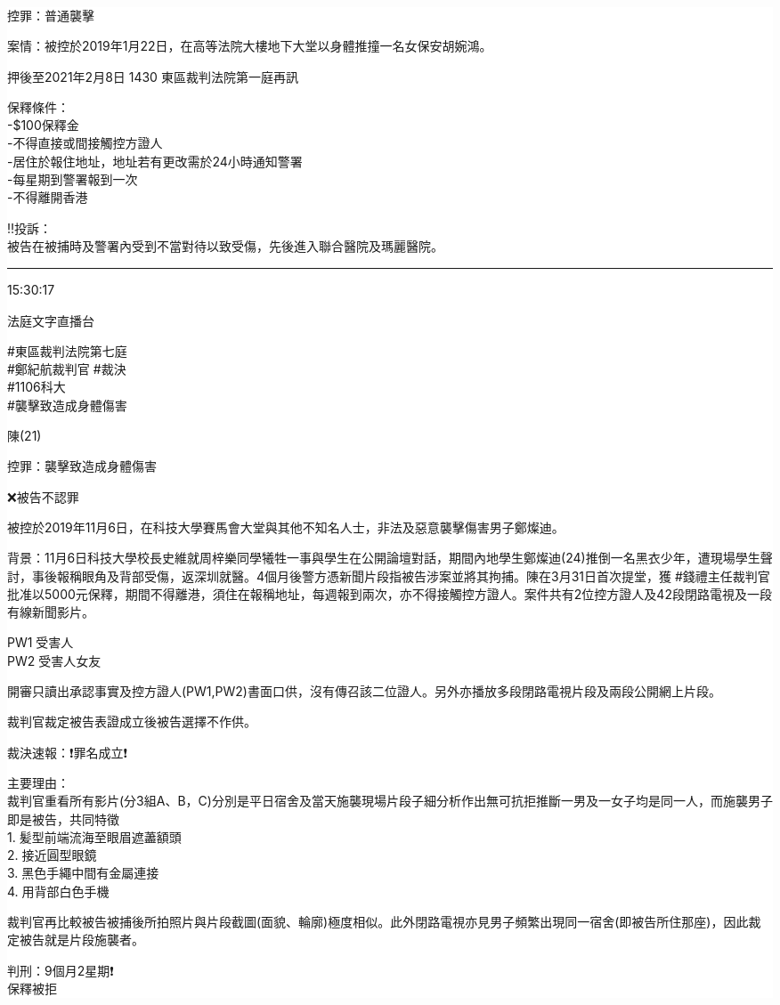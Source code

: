 控罪：普通襲擊  
  
案情：被控於2019年1月22日，在高等法院大樓地下大堂以身體推撞一名女保安胡婉鴻。  
  
押後至2021年2月8日 1430 東區裁判法院第一庭再訊  
  
保釋條件：  
\-$100保釋金  
\-不得直接或間接觸控方證人  
\-居住於報住地址，地址若有更改需於24小時通知警署  
\-每星期到警署報到一次  
\-不得離開香港  
  
‼️投訴：  
被告在被捕時及警署內受到不當對待以致受傷，先後進入聯合醫院及瑪麗醫院。

---
      
15:30:17

法庭文字直播台

\#東區裁判法院第七庭  
\#鄭紀航裁判官 \#裁決  
\#1106科大  
\#襲擊致造成身體傷害  
  
陳(21)  
  
控罪：襲擊致造成身體傷害  
  
❌被告不認罪  
  
被控於2019年11月6日，在科技大學賽馬會大堂與其他不知名人士，非法及惡意襲擊傷害男子鄭燦迪。  
  
背景：11月6日科技大學校長史維就周梓樂同學犧牲一事與學生在公開論壇對話，期間內地學生鄭燦迪(24)推倒一名黑衣少年，遭現場學生聲討，事後報稱眼角及背部受傷，返深圳就醫。4個月後警方憑新聞片段指被告涉案並將其拘捕。陳在3月31日首次提堂，獲 \#錢禮主任裁判官 批准以5000元保釋，期間不得離港，須住在報稱地址，每週報到兩次，亦不得接觸控方證人。案件共有2位控方證人及42段閉路電視及一段有線新聞影片。  
  
PW1 受害人  
PW2 受害人女友  
  
開審只讀出承認事實及控方證人(PW1,PW2)書面口供，沒有傳召該二位證人。另外亦播放多段閉路電視片段及兩段公開網上片段。  
  
裁判官裁定被告表證成立後被告選擇不作供。  
  
裁決速報：❗️罪名成立❗️  
  
主要理由：  
裁判官重看所有影片(分3組A、B，C)分別是平日宿舍及當天施襲現場片段子細分析作出無可抗拒推斷一男及一女子均是同一人，而施襲男子即是被告，共同特徵  
1\. 髪型前端流海至眼眉遮藎額頭  
2\. 接近圓型眼鏡  
3\. 黑色手繩中間有金屬連接  
4\. 用背部白色手機  
  
裁判官再比較被告被捕後所拍照片與片段截圖(面貌、輪廓)極度相似。此外閉路電視亦見男子頻繁出現同一宿舍(即被告所住那座)，因此裁定被告就是片段施襲者。  
  
判刑：9個月2星期❗️  
保釋被拒  
  